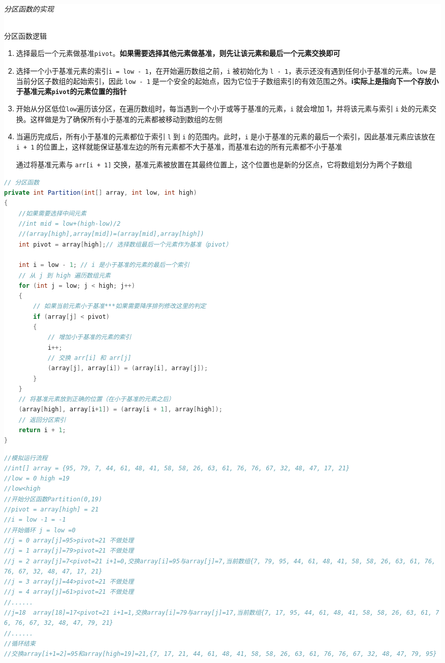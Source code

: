 ###### 分区函数的实现

分区函数逻辑

1. 选择最后一个元素做基准`pivot`。**如果需要选择其他元素做基准，则先让该元素和最后一个元素交换即可**

2. 选择一个小于基准元素的索引`i = low - 1`，在开始遍历数组之前，`i` 被初始化为 `l - 1`，表示还没有遇到任何小于基准的元素。`low` 是当前分区子数组的起始索引，因此 `low - 1` 是一个安全的起始点，因为它位于子数组索引的有效范围之外。**i实际上是指向下一个存放小于基准元素`pivot`的元素位置的指针**

3. 开始从分区低位`low`遍历该分区，在遍历数组时，每当遇到一个小于或等于基准的元素，`i` 就会增加 1，并将该元素与索引 `i` 处的元素交换。这样做是为了确保所有小于基准的元素都被移动到数组的左侧

4. 当遍历完成后，所有小于基准的元素都位于索引 `l` 到 `i` 的范围内。此时，`i` 是小于基准的元素的最后一个索引，因此基准元素应该放在 `i + 1` 的位置上，这样就能保证基准左边的所有元素都不大于基准，而基准右边的所有元素都不小于基准

   通过将基准元素与 `arr[i + 1]` 交换，基准元素被放置在其最终位置上，这个位置也是新的分区点，它将数组划分为两个子数组

```c#
// 分区函数
private int Partition(int[] array, int low, int high)
{
    //如果需要选择中间元素
    //int mid = low+(high-low)/2
    //(array[high],array[mid])=(array[mid],array[high])
    int pivot = array[high];// 选择数组最后一个元素作为基准（pivot）
    
    int i = low - 1; // i 是小于基准的元素的最后一个索引
	// 从 j 到 high 遍历数组元素
    for (int j = low; j < high; j++)
    {
        // 如果当前元素小于基准***如果需要降序排列修改这里的判定
        if (array[j] < pivot)
        {
            // 增加小于基准的元素的索引
            i++; 
            // 交换 arr[i] 和 arr[j]
            (array[j], array[i]) = (array[i], array[j]);
        }
    }
    // 将基准元素放到正确的位置（在小于基准的元素之后）
    (array[high], array[i+1]) = (array[i + 1], array[high]);
    // 返回分区索引
    return i + 1;
}
```

```C#
//模拟运行流程
//int[] array = {95, 79, 7, 44, 61, 48, 41, 58, 58, 26, 63, 61, 76, 76, 67, 32, 48, 47, 17, 21}
//low = 0 high =19
//low<high
//开始分区函数Partition(0,19)
//pivot = array[high] = 21
//i = low -1 = -1
//开始循环 j = low =0
//j = 0 array[j]=95>pivot=21 不做处理
//j = 1 array[j]=79>pivot=21 不做处理
//j = 2 array[j]=7<pivot=21 i+1=0,交换array[i]=95与array[j]=7,当前数组{7, 79, 95, 44, 61, 48, 41, 58, 58, 26, 63, 61, 76, 76, 67, 32, 48, 47, 17, 21}
//j = 3 array[j]=44>pivot=21 不做处理
//j = 4 array[j]=61>pivot=21 不做处理
//......
//j=18	array[18]=17<pivot=21 i+1=1,交换array[i]=79与array[j]=17,当前数组{7, 17, 95, 44, 61, 48, 41, 58, 58, 26, 63, 61, 76, 76, 67, 32, 48, 47, 79, 21}
//......
//循环结束
//交换array[i+1=2]=95和array[high=19]=21,{7, 17, 21, 44, 61, 48, 41, 58, 58, 26, 63, 61, 76, 76, 67, 32, 48, 47, 79, 95}
```
